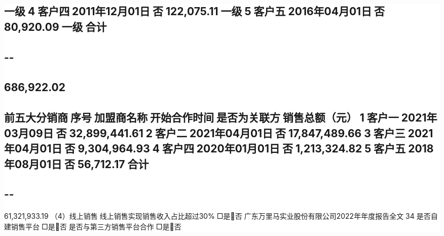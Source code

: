 一级
4
客户四
2011年12月01日
否
122,075.11
一级
5
客户五
2016年04月01日
否
80,920.09
一级
合计
--
--
--
686,922.02
--
前五大分销商
序号
加盟商名称
开始合作时间
是否为关联方
销售总额（元）
1
客户一
2021年03月09日
否
32,899,441.61
2
客户二
2021年04月01日
否
17,847,489.66
3
客户三
2021年04月01日
否
9,304,964.93
4
客户四
2020年01月01日
否
1,213,324.82
5
客户五
2018年08月01日
否
56,712.17
合计
--
--
--
61,321,933.19
（4）线上销售
线上销售实现销售收入占比超过30%
□是否
广东万里马实业股份有限公司2022年年度报告全文
34
是否自建销售平台
□是否
是否与第三方销售平台合作
□是否